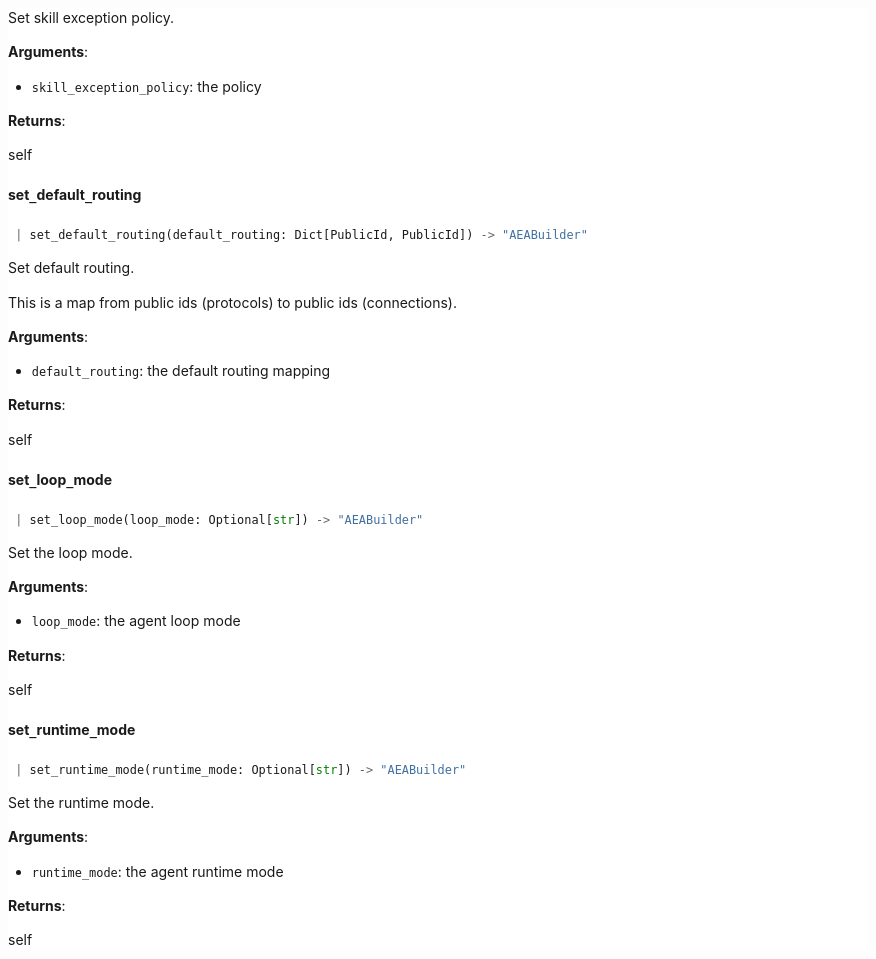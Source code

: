 Set skill exception policy.

**Arguments**:

- `skill_exception_policy`: the policy

**Returns**:

self

<a name="aea.aea_builder.AEABuilder.set_default_routing"></a>
#### set`_`default`_`routing

```python
 | set_default_routing(default_routing: Dict[PublicId, PublicId]) -> "AEABuilder"
```

Set default routing.

This is a map from public ids (protocols) to public ids (connections).

**Arguments**:

- `default_routing`: the default routing mapping

**Returns**:

self

<a name="aea.aea_builder.AEABuilder.set_loop_mode"></a>
#### set`_`loop`_`mode

```python
 | set_loop_mode(loop_mode: Optional[str]) -> "AEABuilder"
```

Set the loop mode.

**Arguments**:

- `loop_mode`: the agent loop mode

**Returns**:

self

<a name="aea.aea_builder.AEABuilder.set_runtime_mode"></a>
#### set`_`runtime`_`mode

```python
 | set_runtime_mode(runtime_mode: Optional[str]) -> "AEABuilder"
```

Set the runtime mode.

**Arguments**:

- `runtime_mode`: the agent runtime mode

**Returns**:

self
